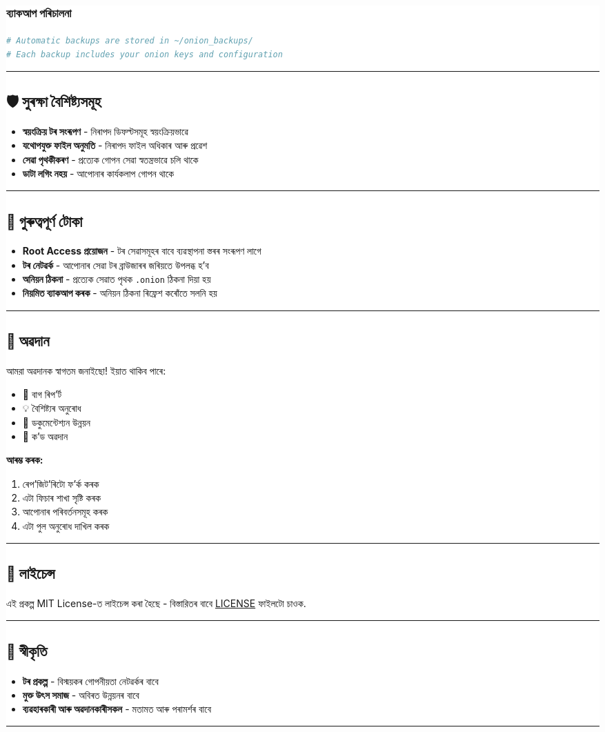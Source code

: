 ### ব্যাকআপ পৰিচালনা
```bash
# Automatic backups are stored in ~/onion_backups/
# Each backup includes your onion keys and configuration
```

---

## 🛡️ সুৰক্ষা বৈশিষ্ট্যসমূহ

- **স্বয়ংক্ৰিয় টৰ সংৰূপণ** - নিৰাপদ ডিফল্টসমূহ স্বয়ংক্ৰিয়ভাৱে
- **যথোপযুক্ত ফাইল অনুমতি** - নিৰাপদ ফাইল অধিকাৰ আৰু প্ৰৱেশ
- **সেৱা পৃথকীকৰণ** - প্ৰত্যেক গোপন সেৱা স্বতন্ত্ৰভাৱে চলি থাকে
- **ডাটা লগিং নহয়** - আপোনাৰ কাৰ্যকলাপ গোপন থাকে

---

## 🚨 গুৰুত্বপূর্ণ টোকা

- **Root Access প্ৰয়োজন** - টৰ সেৱাসমূহৰ বাবে ব্যৱস্থাপনা স্তৰৰ সংৰূপণ লাগে
- **টৰ নেটৱৰ্ক** - আপোনাৰ সেৱা টৰ ব্ৰাউজাৰৰ জৰিয়তে উপলব্ধ হ’ব
- **অনিয়ন ঠিকনা** - প্ৰত্যেক সেৱাত পৃথক `.onion` ঠিকনা দিয়া হয়
- **নিয়মিত ব্যাকআপ কৰক** - অনিয়ন ঠিকনা ৰিফ্ৰেশ কৰোঁতে সলনি হয়

---

## 🤝 অৱদান

আমরা অৱদানক স্বাগতম জনাইছো! ইয়াত থাকিব পাৰে:
- 🐛 বাগ ৰিপ’ৰ্ট
- 💡 বৈশিষ্ট্যৰ অনুৰোধ
- 📝 ডকুমেন্টেশ্যন উন্নয়ন
- 🔧 ক’ড অৱদান

**আৰম্ভ কৰক:**
1. ৰেপ’জিট’ৰিটো ফ’র্ক কৰক
2. এটা ফিচাৰ শাখা সৃষ্টি কৰক
3. আপোনাৰ পৰিবর্তনসমূহ কৰক
4. এটা পুল অনুৰোধ দাখিল কৰক

---

## 📄 লাইচেন্স

এই প্ৰকল্প MIT License-ত লাইচেন্স কৰা হৈছে - বিস্তারিতৰ বাবে [LICENSE](LICENSE) ফাইলটো চাওক.

---

## 🙏 স্বীকৃতি

- **টৰ প্ৰকল্প** - বিস্ময়কৰ গোপনীয়তা নেটৱৰ্কৰ বাবে
- **মুক্ত উৎস সমাজ** - অবিৰত উন্নয়নৰ বাবে
- **ব্যৱহাৰকাৰী আৰু অৱদানকাৰীসকল** - মতামত আৰু পৰামৰ্শৰ বাবে

---